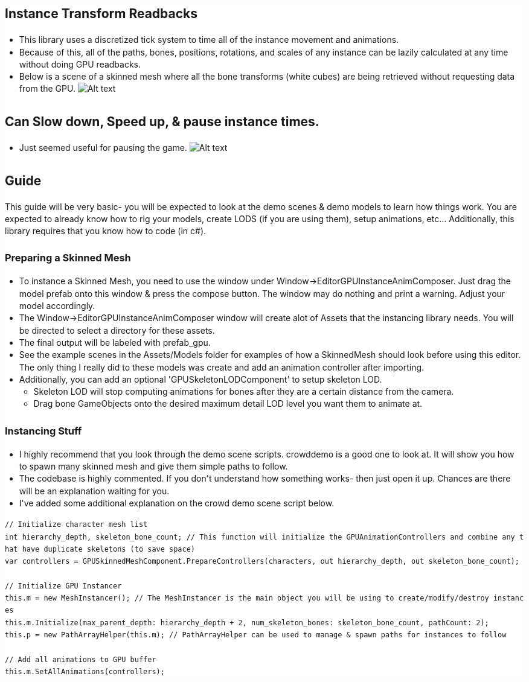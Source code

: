 
## Instance Transform Readbacks
* This library uses a discretized tick system to time all of the instance movement and animations. 
* Because of this, all of the paths, bones, positions, rotations, and scales of any instance can be lazily calculated at any time without doing GPU readbacks.
* Below is a scene of a skinned mesh where all the bone transforms (white cubes) are being retrieved without requesting data from the GPU.
![Alt text](https://github.com/mkrebser/GPUInstance/blob/master/media/parasite_bones.png "a title")

## Can Slow down, Speed up, & pause instance times.
* Just seemed useful for pausing the game.
![Alt text](https://github.com/mkrebser/GPUInstance/blob/master/media/time.gif "a title")

## Guide
This guide will be very basic- you will be expected to look at the demo scenes & demo models to learn how things work. You are expected to already know how to rig your models, create LODS (if you are using them), setup animations, etc...
Additionally, this library requires that you know how to code (in c#).

### Preparing a Skinned Mesh
* To instance a Skinned Mesh, you need to use the window under Window->EditorGPUInstanceAnimComposer. Just drag the model prefab onto this window & press the compose button. The window may do nothing and print a warning. Adjust your model accordingly.
* The Window->EditorGPUInstanceAnimComposer window will create alot of Assets that the instancing library needs. You will be directed to select a directory for these assets.
* The final output will be labeled with prefab_gpu.
* See the example scenes in the Assets/Models folder for examples of how a SkinnedMesh should look before using this editor. 
The only thing I really did to these models was create and add an animation controller after importing. 
* Additionally, you can add an optional 'GPUSkeletonLODComponent' to setup skeleton LOD. 
  * Skeleton LOD will stop computing animations for bones after they are a certain distance from the camera.
  * Drag bone GameObjects onto the desired maximum detail LOD level you want them to animate at.

### Instancing Stuff
* I highly recommend that you look through the demo scene scripts. crowddemo is a good one to look at. It will show you how to spawn many skinned mesh and give them simple paths to follow.
* The codebase is highly commented. If you don't understand how something works- then just open it up. Chances are there will be an explanation waiting for you.
* I've added some additional explanation on the crowd demo scene script below.
```
// Initialize character mesh list
int hierarchy_depth, skeleton_bone_count; // This function will initialize the GPUAnimationControllers and combine any that have duplicate skeletons (to save space)
var controllers = GPUSkinnedMeshComponent.PrepareControllers(characters, out hierarchy_depth, out skeleton_bone_count);

// Initialize GPU Instancer
this.m = new MeshInstancer(); // The MeshInstancer is the main object you will be using to create/modify/destroy instances
this.m.Initialize(max_parent_depth: hierarchy_depth + 2, num_skeleton_bones: skeleton_bone_count, pathCount: 2);
this.p = new PathArrayHelper(this.m); // PathArrayHelper can be used to manage & spawn paths for instances to follow

// Add all animations to GPU buffer
this.m.SetAllAnimations(controllers);

```